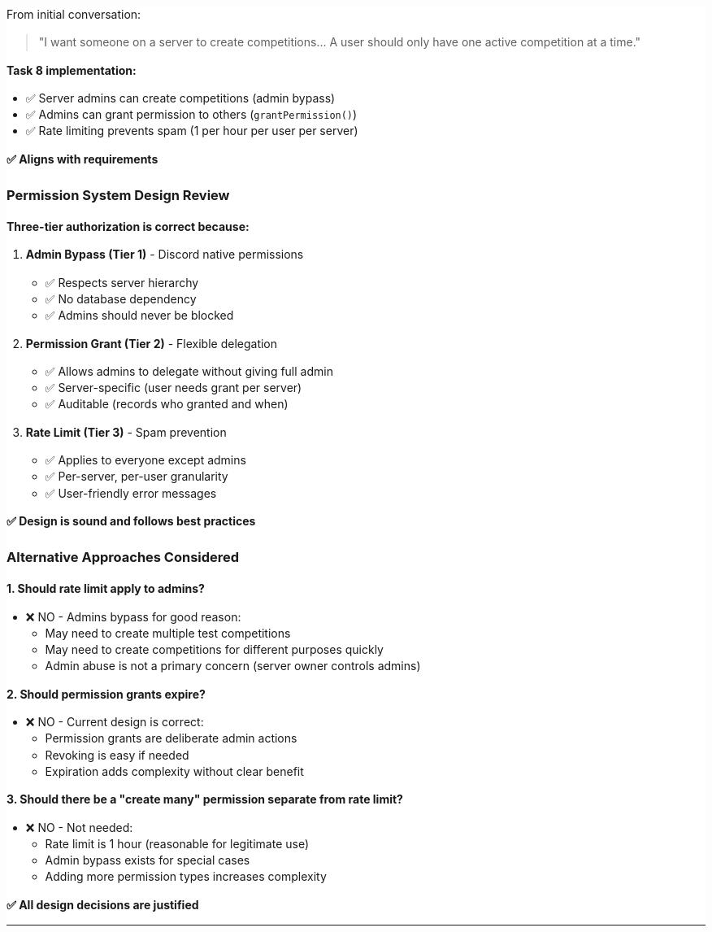 From initial conversation:

> "I want someone on a server to create competitions... A user should only have one active competition at a time."

**Task 8 implementation:**

- ✅ Server admins can create competitions (admin bypass)
- ✅ Admins can grant permission to others (`grantPermission()`)
- ✅ Rate limiting prevents spam (1 per hour per user per server)

**✅ Aligns with requirements**

### Permission System Design Review

**Three-tier authorization is correct because:**

1. **Admin Bypass (Tier 1)** - Discord native permissions
   - ✅ Respects server hierarchy
   - ✅ No database dependency
   - ✅ Admins should never be blocked

2. **Permission Grant (Tier 2)** - Flexible delegation
   - ✅ Allows admins to delegate without giving full admin
   - ✅ Server-specific (user needs grant per server)
   - ✅ Auditable (records who granted and when)

3. **Rate Limit (Tier 3)** - Spam prevention
   - ✅ Applies to everyone except admins
   - ✅ Per-server, per-user granularity
   - ✅ User-friendly error messages

**✅ Design is sound and follows best practices**

### Alternative Approaches Considered

**1. Should rate limit apply to admins?**

- ❌ NO - Admins bypass for good reason:
  - May need to create multiple test competitions
  - May need to create competitions for different purposes quickly
  - Admin abuse is not a primary concern (server owner controls admins)

**2. Should permission grants expire?**

- ❌ NO - Current design is correct:
  - Permission grants are deliberate admin actions
  - Revoking is easy if needed
  - Expiration adds complexity without clear benefit

**3. Should there be a "create many" permission separate from rate limit?**

- ❌ NO - Not needed:
  - Rate limit is 1 hour (reasonable for legitimate use)
  - Admin bypass exists for special cases
  - Adding more permission types increases complexity

**✅ All design decisions are justified**

---